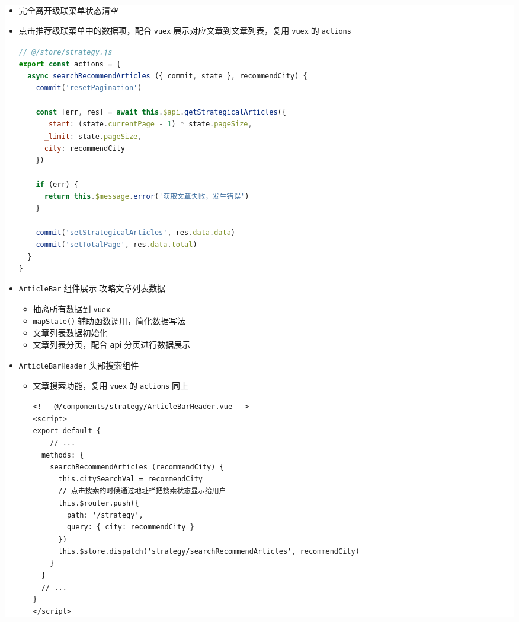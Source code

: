   - 完全离开级联菜单状态清空

  - 点击推荐级联菜单中的数据项，配合 `vuex` 展示对应文章到文章列表，复用 `vuex` 的 `actions`

    ```js
    // @/store/strategy.js
    export const actions = {
      async searchRecommendArticles ({ commit, state }, recommendCity) {
        commit('resetPagination')
    
        const [err, res] = await this.$api.getStrategicalArticles({
          _start: (state.currentPage - 1) * state.pageSize,
          _limit: state.pageSize,
          city: recommendCity
        })
    
        if (err) {
          return this.$message.error('获取文章失败，发生错误')
        }
    
        commit('setStrategicalArticles', res.data.data)
        commit('setTotalPage', res.data.total)
      }
    }
    ```

    

- `ArticleBar` 组件展示 攻略文章列表数据

  - 抽离所有数据到 `vuex`
  - `mapState()` 辅助函数调用，简化数据写法
  - 文章列表数据初始化
  - 文章列表分页，配合 api 分页进行数据展示

- `ArticleBarHeader` 头部搜索组件

  - 文章搜索功能，复用 `vuex` 的 `actions` 同上

    ```vue
    <!-- @/components/strategy/ArticleBarHeader.vue -->
    <script>
    export default {
    	// ...
      methods: {
        searchRecommendArticles (recommendCity) {
          this.citySearchVal = recommendCity
          // 点击搜索的时候通过地址栏把搜索状态显示给用户
          this.$router.push({
            path: '/strategy',
            query: { city: recommendCity }
          })
          this.$store.dispatch('strategy/searchRecommendArticles', recommendCity)
        }
      }
      // ...
    }
    </script>
    ```
